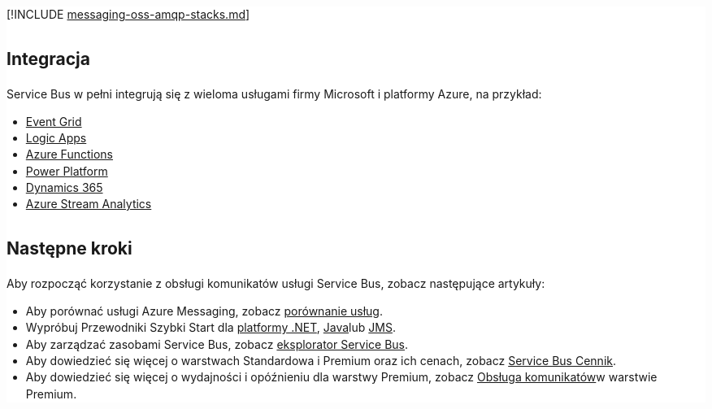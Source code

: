 [!INCLUDE [messaging-oss-amqp-stacks.md](../../includes/messaging-oss-amqp-stacks.md)]

## <a name="integration"></a>Integracja

Service Bus w pełni integrują się z wieloma usługami firmy Microsoft i platformy Azure, na przykład:

* [Event Grid](https://azure.microsoft.com/services/event-grid/)
* [Logic Apps](https://azure.microsoft.com/services/logic-apps/)
* [Azure Functions](https://azure.microsoft.com/services/functions/)
* [Power Platform](https://powerplatform.microsoft.com/)
* [Dynamics 365](https://dynamics.microsoft.com)
* [Azure Stream Analytics](https://azure.microsoft.com/services/stream-analytics/)

## <a name="next-steps"></a>Następne kroki

Aby rozpocząć korzystanie z obsługi komunikatów usługi Service Bus, zobacz następujące artykuły:

* Aby porównać usługi Azure Messaging, zobacz [porównanie usług](../event-grid/compare-messaging-services.md?toc=%2fazure%2fservice-bus-messaging%2ftoc.json&bc=%2fazure%2fservice-bus-messaging%2fbreadcrumb%2ftoc.json).
* Wypróbuj Przewodniki Szybki Start dla [platformy .NET](service-bus-dotnet-get-started-with-queues.md), [Java](service-bus-java-how-to-use-queues.md)lub [JMS](service-bus-java-how-to-use-jms-api-amqp.md).
* Aby zarządzać zasobami Service Bus, zobacz [eksplorator Service Bus](https://github.com/paolosalvatori/ServiceBusExplorer/releases).
* Aby dowiedzieć się więcej o warstwach Standardowa i Premium oraz ich cenach, zobacz [Service Bus Cennik](https://azure.microsoft.com/pricing/details/service-bus/).
* Aby dowiedzieć się więcej o wydajności i opóźnieniu dla warstwy Premium, zobacz [Obsługa komunikatów](https://techcommunity.microsoft.com/t5/Service-Bus-blog/Premium-Messaging-How-fast-is-it/ba-p/370722)w warstwie Premium.
